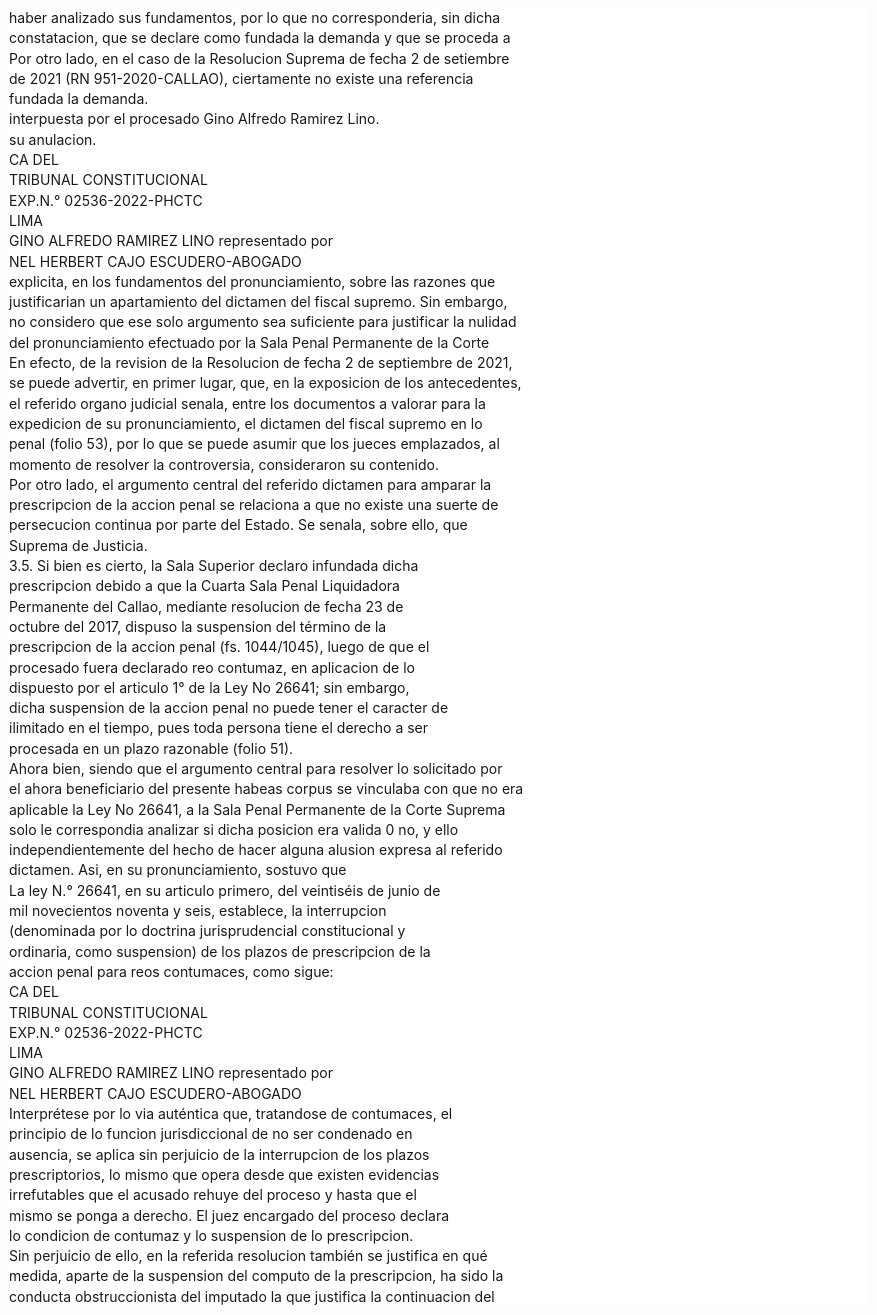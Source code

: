 haber analizado sus fundamentos, por lo que no corresponderia, sin dicha  
constatacion, que se declare como fundada la demanda y que se proceda a  
Por otro lado, en el caso de la Resolucion Suprema de fecha 2 de setiembre  
de 2021 (RN 951-2020-CALLAO), ciertamente no existe una referencia  
fundada la demanda.  
interpuesta por el procesado Gino Alfredo Ramirez Lino.  
su anulacion.  
CA DEL  
TRIBUNAL CONSTITUCIONAL  
EXP.N.° 02536-2022-PHCTC  
LIMA  
GINO ALFREDO RAMIREZ LINO representado por  
NEL HERBERT CAJO ESCUDERO-ABOGADO  
explicita, en los fundamentos del pronunciamiento, sobre las razones que  
justificarian un apartamiento del dictamen del fiscal supremo. Sin embargo,  
no considero que ese solo argumento sea suficiente para justificar la nulidad  
del pronunciamiento efectuado por la Sala Penal Permanente de la Corte  
En efecto, de la revision de la Resolucion de fecha 2 de septiembre de 2021,  
se puede advertir, en primer lugar, que, en la exposicion de los antecedentes,  
el referido organo judicial senala, entre los documentos a valorar para la  
expedicion de su pronunciamiento, el dictamen del fiscal supremo en lo  
penal (folio 53), por lo que se puede asumir que los jueces emplazados, al  
momento de resolver la controversia, consideraron su contenido.  
Por otro lado, el argumento central del referido dictamen para amparar la  
prescripcion de la accion penal se relaciona a que no existe una suerte de  
persecucion continua por parte del Estado. Se senala, sobre ello, que  
Suprema de Justicia.  
3.5. Si bien es cierto, la Sala Superior declaro infundada dicha  
prescripcion debido a que la Cuarta Sala Penal Liquidadora  
Permanente del Callao, mediante resolucion de fecha 23 de  
octubre del 2017, dispuso la suspension del término de la  
prescripcion de la accion penal (fs. 1044/1045), luego de que el  
procesado fuera declarado reo contumaz, en aplicacion de lo  
dispuesto por el articulo 1° de la Ley No 26641; sin embargo,  
dicha suspension de la accion penal no puede tener el caracter de  
ilimitado en el tiempo, pues toda persona tiene el derecho a ser  
procesada en un plazo razonable (folio 51).  
Ahora bien, siendo que el argumento central para resolver lo solicitado por  
el ahora beneficiario del presente habeas corpus se vinculaba con que no era  
aplicable la Ley No 26641, a la Sala Penal Permanente de la Corte Suprema  
solo le correspondia analizar si dicha posicion era valida 0 no, y ello  
independientemente del hecho de hacer alguna alusion expresa al referido  
dictamen. Asi, en su pronunciamiento, sostuvo que  
La ley N.° 26641, en su articulo primero, del veintiséis de junio de  
mil novecientos noventa y seis, establece, la interrupcion  
(denominada por lo doctrina jurisprudencial constitucional y  
ordinaria, como suspension) de los plazos de prescripcion de la  
accion penal para reos contumaces, como sigue:  
CA DEL  
TRIBUNAL CONSTITUCIONAL  
EXP.N.° 02536-2022-PHCTC  
LIMA  
GINO ALFREDO RAMIREZ LINO representado por  
NEL HERBERT CAJO ESCUDERO-ABOGADO  
Interprétese por lo via auténtica que, tratandose de contumaces, el  
principio de lo funcion jurisdiccional de no ser condenado en  
ausencia, se aplica sin perjuicio de la interrupcion de los plazos  
prescriptorios, lo mismo que opera desde que existen evidencias  
irrefutables que el acusado rehuye del proceso y hasta que el  
mismo se ponga a derecho. El juez encargado del proceso declara  
lo condicion de contumaz y lo suspension de lo prescripcion.  
Sin perjuicio de ello, en la referida resolucion también se justifica en qué  
medida, aparte de la suspension del computo de la prescripcion, ha sido la  
conducta obstruccionista del imputado la que justifica la continuacion del  